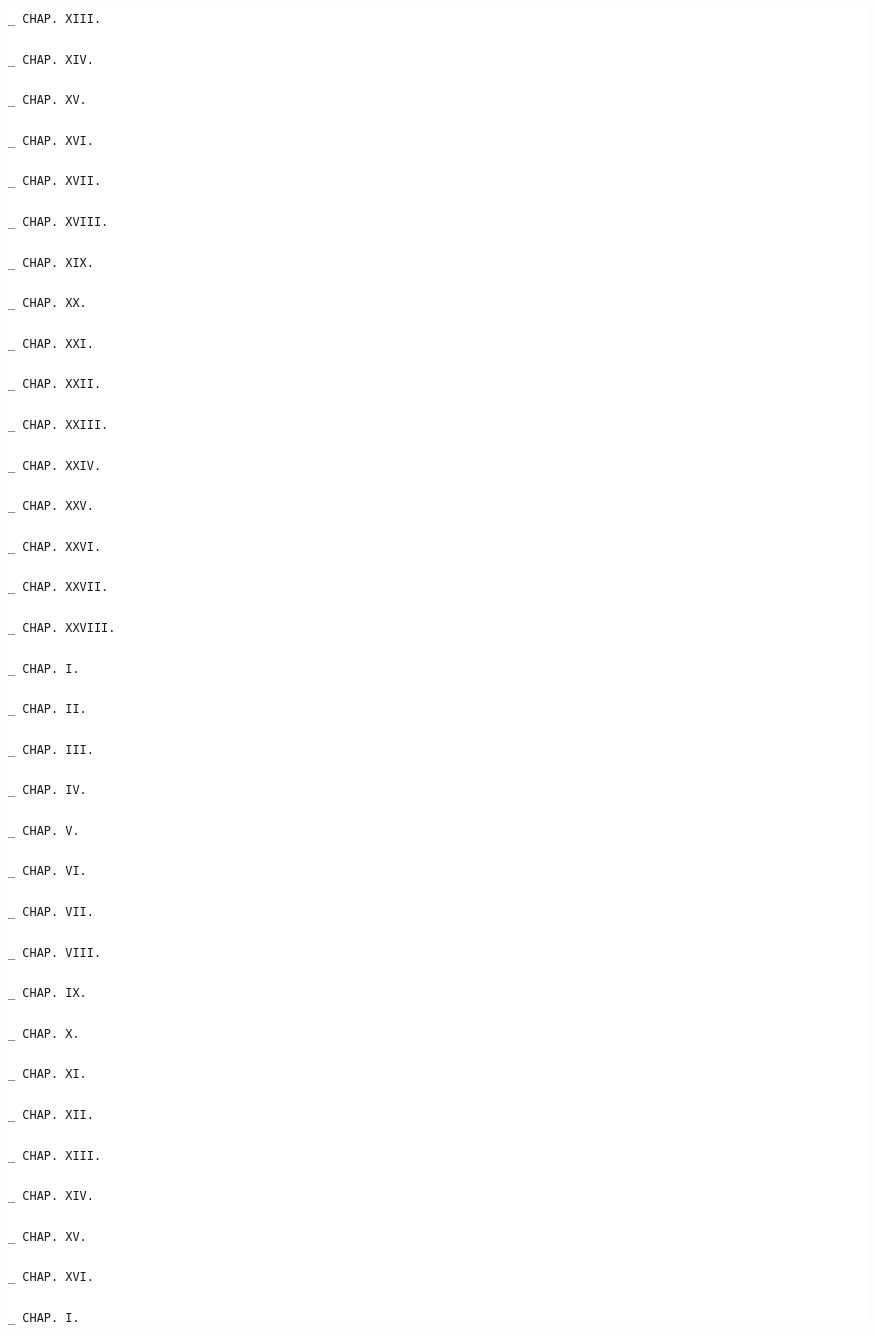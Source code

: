     _ CHAP. XIII.

    _ CHAP. XIV.

    _ CHAP. XV.

    _ CHAP. XVI.

    _ CHAP. XVII.

    _ CHAP. XVIII.

    _ CHAP. XIX.

    _ CHAP. XX.

    _ CHAP. XXI.

    _ CHAP. XXII.

    _ CHAP. XXIII.

    _ CHAP. XXIV.

    _ CHAP. XXV.

    _ CHAP. XXVI.

    _ CHAP. XXVII.

    _ CHAP. XXVIII.

    _ CHAP. I.

    _ CHAP. II.

    _ CHAP. III.

    _ CHAP. IV.

    _ CHAP. V.

    _ CHAP. VI.

    _ CHAP. VII.

    _ CHAP. VIII.

    _ CHAP. IX.

    _ CHAP. X.

    _ CHAP. XI.

    _ CHAP. XII.

    _ CHAP. XIII.

    _ CHAP. XIV.

    _ CHAP. XV.

    _ CHAP. XVI.

    _ CHAP. I.
